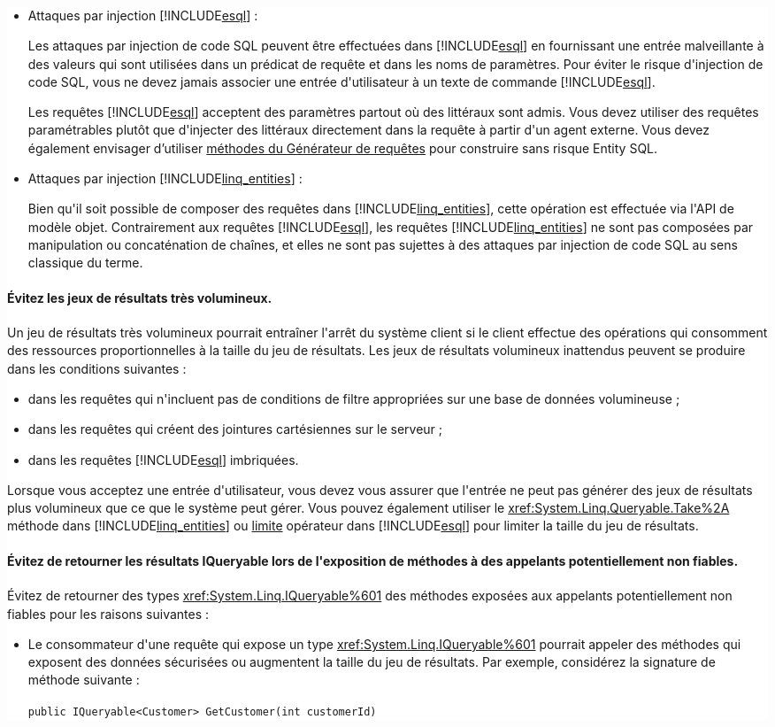 -   Attaques par injection [!INCLUDE[esql](../../../../../includes/esql-md.md)] :  
  
     Les attaques par injection de code SQL peuvent être effectuées dans [!INCLUDE[esql](../../../../../includes/esql-md.md)] en fournissant une entrée malveillante à des valeurs qui sont utilisées dans un prédicat de requête et dans les noms de paramètres. Pour éviter le risque d'injection de code SQL, vous ne devez jamais associer une entrée d'utilisateur à un texte de commande [!INCLUDE[esql](../../../../../includes/esql-md.md)].  
  
     Les requêtes [!INCLUDE[esql](../../../../../includes/esql-md.md)] acceptent des paramètres partout où des littéraux sont admis. Vous devez utiliser des requêtes paramétrables plutôt que d'injecter des littéraux directement dans la requête à partir d'un agent externe. Vous devez également envisager d’utiliser [méthodes du Générateur de requêtes](https://docs.microsoft.com/previous-versions/dotnet/netframework-4.0/bb896238(v=vs.100)) pour construire sans risque Entity SQL.  
  
-   Attaques par injection [!INCLUDE[linq_entities](../../../../../includes/linq-entities-md.md)] :  
  
     Bien qu'il soit possible de composer des requêtes dans [!INCLUDE[linq_entities](../../../../../includes/linq-entities-md.md)], cette opération est effectuée via l'API de modèle objet. Contrairement aux requêtes [!INCLUDE[esql](../../../../../includes/esql-md.md)], les requêtes [!INCLUDE[linq_entities](../../../../../includes/linq-entities-md.md)] ne sont pas composées par manipulation ou concaténation de chaînes, et elles ne sont pas sujettes à des attaques par injection de code SQL au sens classique du terme.  
  
#### <a name="prevent-very-large-result-sets"></a>Évitez les jeux de résultats très volumineux.  
 Un jeu de résultats très volumineux pourrait entraîner l'arrêt du système client si le client effectue des opérations qui consomment des ressources proportionnelles à la taille du jeu de résultats. Les jeux de résultats volumineux inattendus peuvent se produire dans les conditions suivantes :  
  
-   dans les requêtes qui n'incluent pas de conditions de filtre appropriées sur une base de données volumineuse ;  
  
-   dans les requêtes qui créent des jointures cartésiennes sur le serveur ;  
  
-   dans les requêtes [!INCLUDE[esql](../../../../../includes/esql-md.md)] imbriquées.  
  
 Lorsque vous acceptez une entrée d'utilisateur, vous devez vous assurer que l'entrée ne peut pas générer des jeux de résultats plus volumineux que ce que le système peut gérer. Vous pouvez également utiliser le <xref:System.Linq.Queryable.Take%2A> méthode dans [!INCLUDE[linq_entities](../../../../../includes/linq-entities-md.md)] ou [limite](../../../../../docs/framework/data/adonet/ef/language-reference/limit-entity-sql.md) opérateur dans [!INCLUDE[esql](../../../../../includes/esql-md.md)] pour limiter la taille du jeu de résultats.  
  
#### <a name="avoid-returning-iqueryable-results-when-exposing-methods-to-potentially-untrusted-callers"></a>Évitez de retourner les résultats IQueryable lors de l'exposition de méthodes à des appelants potentiellement non fiables.  
 Évitez de retourner des types <xref:System.Linq.IQueryable%601> des méthodes exposées aux appelants potentiellement non fiables pour les raisons suivantes :  
  
-   Le consommateur d'une requête qui expose un type <xref:System.Linq.IQueryable%601> pourrait appeler des méthodes qui exposent des données sécurisées ou augmentent la taille du jeu de résultats. Par exemple, considérez la signature de méthode suivante :  
  
    ```  
    public IQueryable<Customer> GetCustomer(int customerId)  
    ```  
  